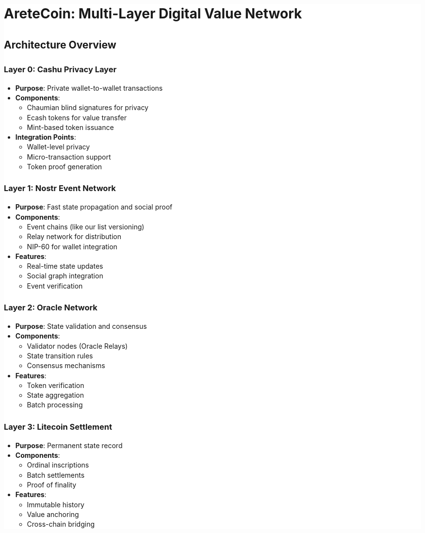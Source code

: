 # AreteCoin: Multi-Layer Digital Value Network

## Architecture Overview

### Layer 0: Cashu Privacy Layer
- **Purpose**: Private wallet-to-wallet transactions
- **Components**:
  - Chaumian blind signatures for privacy
  - Ecash tokens for value transfer
  - Mint-based token issuance
- **Integration Points**:
  - Wallet-level privacy
  - Micro-transaction support
  - Token proof generation

### Layer 1: Nostr Event Network
- **Purpose**: Fast state propagation and social proof
- **Components**:
  - Event chains (like our list versioning)
  - Relay network for distribution
  - NIP-60 for wallet integration
- **Features**:
  - Real-time state updates
  - Social graph integration
  - Event verification

### Layer 2: Oracle Network
- **Purpose**: State validation and consensus
- **Components**:
  - Validator nodes (Oracle Relays)
  - State transition rules
  - Consensus mechanisms
- **Features**:
  - Token verification
  - State aggregation
  - Batch processing

### Layer 3: Litecoin Settlement
- **Purpose**: Permanent state record
- **Components**:
  - Ordinal inscriptions
  - Batch settlements
  - Proof of finality
- **Features**:
  - Immutable history
  - Value anchoring
  - Cross-chain bridging
